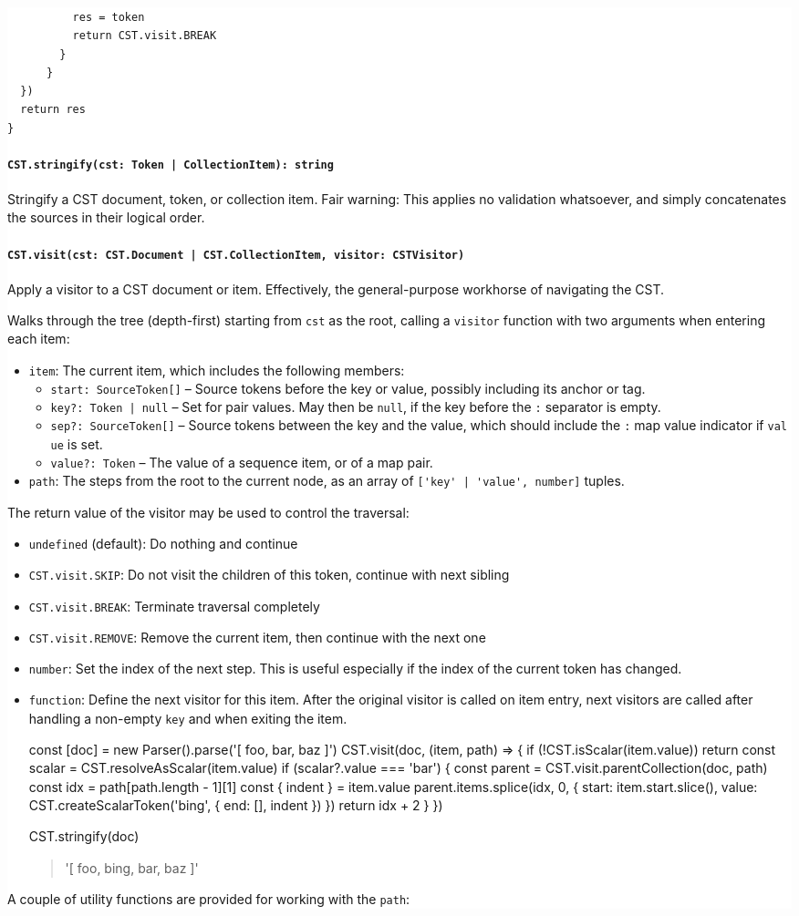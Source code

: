               res = token
              return CST.visit.BREAK
            }
          }
      })
      return res
    }

#### `CST.stringify(cst: Token | CollectionItem): string`

Stringify a CST document, token, or collection item. Fair warning: This applies no validation whatsoever, and simply concatenates the sources in their logical order.

#### `CST.visit(cst: CST.Document | CST.CollectionItem, visitor: CSTVisitor)`

Apply a visitor to a CST document or item. Effectively, the general-purpose workhorse of navigating the CST.

Walks through the tree (depth-first) starting from `cst` as the root, calling a `visitor` function with two arguments when entering each item:

- `item`: The current item, which includes the following members:
  - `start: SourceToken[]` – Source tokens before the key or value, possibly including its anchor or tag.
  - `key?: Token | null` – Set for pair values. May then be `null`, if the key before the `:` separator is empty.
  - `sep?: SourceToken[]` – Source tokens between the key and the value, which should include the `:` map value indicator if `value` is set.
  - `value?: Token` – The value of a sequence item, or of a map pair.
- `path`: The steps from the root to the current node, as an array of `['key' | 'value', number]` tuples.

The return value of the visitor may be used to control the traversal:

- `undefined` (default): Do nothing and continue
- `CST.visit.SKIP`: Do not visit the children of this token, continue with next sibling
- `CST.visit.BREAK`: Terminate traversal completely
- `CST.visit.REMOVE`: Remove the current item, then continue with the next one
- `number`: Set the index of the next step. This is useful especially if the index of the current token has changed.
- `function`: Define the next visitor for this item. After the original visitor is called on item entry, next visitors are called after handling a non-empty `key` and when exiting the item.

  const [doc] = new Parser().parse('[ foo, bar, baz ]') CST.visit(doc, (item, path) => { if (!CST.isScalar(item.value)) return const scalar = CST.resolveAsScalar(item.value) if (scalar?.value === 'bar') { const parent = CST.visit.parentCollection(doc, path) const idx = path[path.length - 1][1] const { indent } = item.value parent.items.splice(idx, 0, { start: item.start.slice(), value: CST.createScalarToken('bing', { end: [], indent }) }) return idx + 2 } })

  CST.stringify(doc)

  > '[ foo, bing, bar, baz ]'

A couple of utility functions are provided for working with the `path`:
